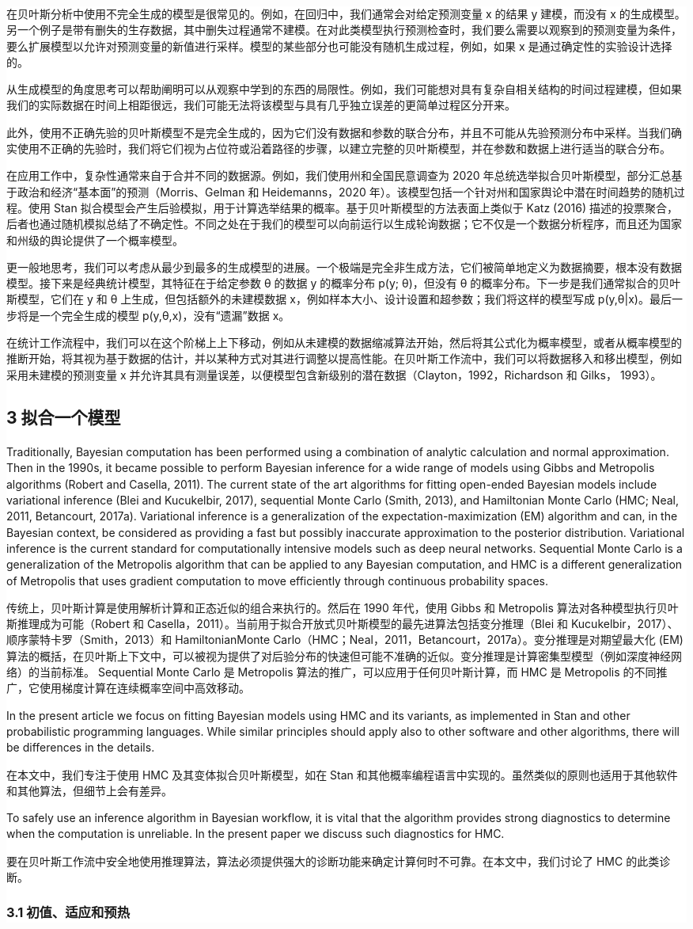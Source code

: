 在贝叶斯分析中使用不完全生成的模型是很常见的。例如，在回归中，我们通常会对给定预测变量 x 的结果 y 建模，而没有 x 的生成模型。另一个例子是带有删失的生存数据，其中删失过程通常不建模。在对此类模型执行预测检查时，我们要么需要以观察到的预测变量为条件，要么扩展模型以允许对预测变量的新值进行采样。模型的某些部分也可能没有随机生成过程，例如，如果 x 是通过确定性的实验设计选择的。

从生成模型的角度思考可以帮助阐明可以从观察中学到的东西的局限性。例如，我们可能想对具有复杂自相关结构的时间过程建模，但如果我们的实际数据在时间上相距很远，我们可能无法将该模型与具有几乎独立误差的更简单过程区分开来。

此外，使用不正确先验的贝叶斯模型不是完全生成的，因为它们没有数据和参数的联合分布，并且不可能从先验预测分布中采样。当我们确实使用不正确的先验时，我们将它们视为占位符或沿着路径的步骤，以建立完整的贝叶斯模型，并在参数和数据上进行适当的联合分布。

在应用工作中，复杂性通常来自于合并不同的数据源。例如，我们使用州和全国民意调查为 2020 年总统选举拟合贝叶斯模型，部分汇总基于政治和经济“基本面”的预测（Morris、Gelman 和 Heidemanns，2020 年）。该模型包括一个针对州和国家舆论中潜在时间趋势的随机过程。使用 Stan 拟合模型会产生后验模拟，用于计算选举结果的概率。基于贝叶斯模型的方法表面上类似于 Katz (2016) 描述的投票聚合，后者也通过随机模拟总结了不确定性。不同之处在于我们的模型可以向前运行以生成轮询数据；它不仅是一个数据分析程序，而且还为国家和州级的舆论提供了一个概率模型。

更一般地思考，我们可以考虑从最少到最多的生成模型的进展。一个极端是完全非生成方法，它们被简单地定义为数据摘要，根本没有数据模型。接下来是经典统计模型，其特征在于给定参数 θ 的数据 y 的概率分布 p(y; θ)，但没有 θ 的概率分布。下一步是我们通常拟合的贝叶斯模型，它们在 y 和 θ 上生成，但包括额外的未建模数据 x，例如样本大小、设计设置和超参数；我们将这样的模型写成 p(y,θ|x)。最后一步将是一个完全生成的模型 p(y,θ,x)，没有“遗漏”数据 x。

在统计工作流程中，我们可以在这个阶梯上上下移动，例如从未建模的数据缩减算法开始，然后将其公式化为概率模型，或者从概率模型的推断开始，将其视为基于数据的估计，并以某种方式对其进行调整以提高性能。在贝叶斯工作流中，我们可以将数据移入和移出模型，例如采用未建模的预测变量 x 并允许其具有测量误差，以便模型包含新级别的潜在数据（Clayton，1992，Richardson 和 Gilks​​， 1993）。

## 3 拟合一个模型

Traditionally, Bayesian computation has been performed using a combination of analytic calculation and normal approximation. Then in the 1990s, it became possible to perform Bayesian inference  for a wide range of models using Gibbs and Metropolis algorithms (Robert and Casella, 2011). The current state of the art algorithms for fitting open-ended Bayesian models include variational inference (Blei and Kucukelbir, 2017), sequential Monte Carlo (Smith, 2013), and Hamiltonian
Monte Carlo (HMC; Neal, 2011, Betancourt, 2017a). Variational inference is a generalization of the expectation-maximization (EM) algorithm and can, in the Bayesian context, be considered as providing a fast but possibly inaccurate approximation to the posterior distribution. Variational inference is the current standard for computationally intensive models such as deep neural networks. Sequential Monte Carlo is a generalization of the Metropolis algorithm that can be applied to any Bayesian computation, and HMC is a different generalization of Metropolis that uses gradient computation to move efficiently through continuous probability spaces.

传统上，贝叶斯计算是使用解析计算和正态近似的组合来执行的。然后在 1990 年代，使用 Gibbs 和 Metropolis 算法对各种模型执行贝叶斯推理成为可能（Robert 和 Casella，2011）。当前用于拟合开放式贝叶斯模型的最先进算法包括变分推理（Blei 和 Kucukelbir，2017）、顺序蒙特卡罗（Smith，2013）和 HamiltonianMonte Carlo（HMC；Neal，2011，Betancourt，2017a）。变分推理是对期望最大化 (EM) 算法的概括，在贝叶斯上下文中，可以被视为提供了对后验分布的快速但可能不准确的近似。变分推理是计算密集型模型（例如深度神经网络）的当前标准。 Sequential Monte Carlo 是 Metropolis 算法的推广，可以应用于任何贝叶斯计算，而 HMC 是 Metropolis 的不同推广，它使用梯度计算在连续概率空间中高效移动。

In the present article we focus on fitting Bayesian models using HMC and its variants, as implemented in Stan and other probabilistic programming languages. While similar principles should apply also to other software and other algorithms, there will be differences in the details.

在本文中，我们专注于使用 HMC 及其变体拟合贝叶斯模型，如在 Stan 和其他概率编程语言中实现的。虽然类似的原则也适用于其他软件和其他算法，但细节上会有差异。

To safely use an inference algorithm in Bayesian workflow, it is vital that the algorithm provides strong diagnostics to determine when the computation is unreliable. In the present paper we discuss such diagnostics for HMC.

要在贝叶斯工作流中安全地使用推理算法，算法必须提供强大的诊断功能来确定计算何时不可靠。在本文中，我们讨论了 HMC 的此类诊断。

### 3.1 初值、适应和预热
